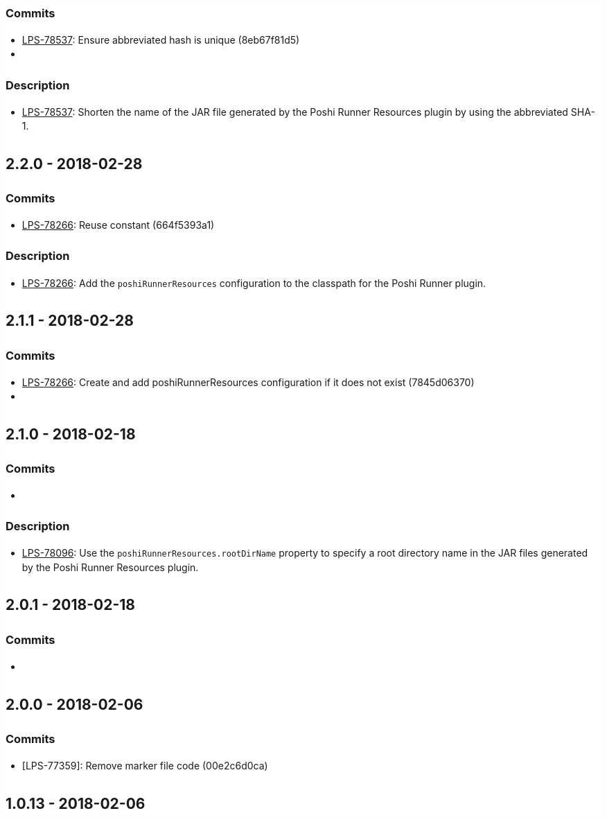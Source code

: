 ### Commits
- [LPS-78537]: Ensure abbreviated hash is unique (8eb67f81d5)
- [LPS-78537]: (efec6d94fc)

### Description
- [LPS-78537]: Shorten the name of the JAR file generated by the Poshi Runner
Resources plugin by using the abbreviated SHA-1.

## 2.2.0 - 2018-02-28

### Commits
- [LPS-78266]: Reuse constant (664f5393a1)

### Description
- [LPS-78266]: Add the `poshiRunnerResources` configuration to the classpath for
the Poshi Runner plugin.

## 2.1.1 - 2018-02-28

### Commits
- [LPS-78266]: Create and add poshiRunnerResources configuration if it does not
exist (7845d06370)
- [LPS-78266]: (aee74182b0)

## 2.1.0 - 2018-02-18

### Commits
- [LPS-78096]: Sort (5a4003a45b)

### Description
- [LPS-78096]: Use the `poshiRunnerResources.rootDirName` property to specify a
root directory name in the JAR files generated by the Poshi Runner Resources
plugin.

## 2.0.1 - 2018-02-18

### Commits
- [LPS-78096]: (61c48c970b)

## 2.0.0 - 2018-02-06

### Commits
- [LPS-77359]: Remove marker file code (00e2c6d0ca)

## 1.0.13 - 2018-02-06
